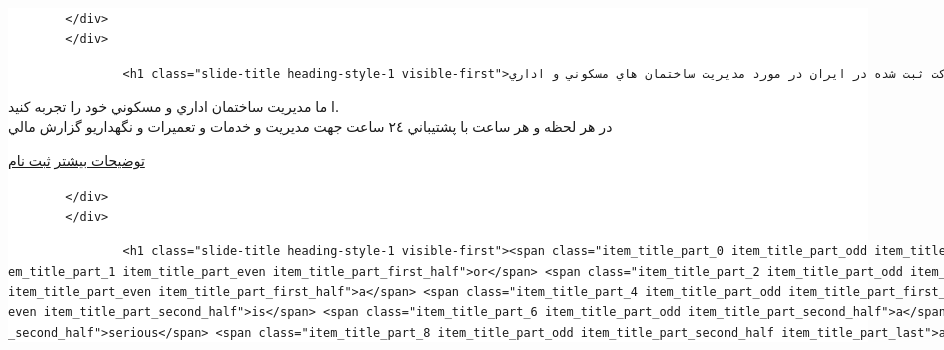 			</div>
			</div>
</div>
		
<div class="swiper-slide swiper-slide-active" data-slide-bg="/joomla_62160/images/slider/slide-2.jpg" data-swiper-slide-index="0" style="background-image: url(&quot;/joomla_62160/images/slider/slide-2.jpg&quot;); background-size: cover; width: 1433px;">
	<div class="swiper-slide-caption fadeIn animated" data-caption-animate="fadeIn" data-caption-delay="200">
					<div class="camera_caption ">

										
					<h1 class="slide-title heading-style-1 visible-first">اولين شركت ثبت شده در ايران در مورد مديريت ساختمان هاي مسكوني و اداري</h1>
		
						
						
						
			
<p>
	
ا ما مديريت ساختمان اداري و مسكوني خود را تجربه كنيد.
 <br>
در هر لحظه و هر ساعت با پشتيباني ٢٤ ساعت جهت مديريت و خدمات و تعميرات و نگهداريو گزارش مالي


</p>
<div class="buttons">
	<a class="btn readmore btn-info" href="https://livedemo00.template-help.com/joomla_62160/index.php/2-uncategorised/170-buying-or-renting-a-property-is-a-serious-affair">توضیحات بیشتر</a>
	<a class="btn readmore btn-info" href="https://livedemo00.template-help.com/joomla_62160/index.php/user-registration">ثبت نام</a>
</div>		
			<!-- Read More link -->
			
			</div>
			</div>
</div>

<div class="swiper-slide swiper-slide-next" data-slide-bg="/joomla_62160/images/slider/slide-1.jpg" data-swiper-slide-index="1" style="background-image: url(&quot;/joomla_62160/images/slider/slide-1.jpg&quot;); background-size: cover; width: 1433px;">
	<div class="swiper-slide-caption not-animated" data-caption-animate="fadeIn" data-caption-delay="200">
					<div class="camera_caption ">

										
					<h1 class="slide-title heading-style-1 visible-first"><span class="item_title_part_0 item_title_part_odd item_title_part_first_half item_title_part_first">Buying</span> <span class="item_title_part_1 item_title_part_even item_title_part_first_half">or</span> <span class="item_title_part_2 item_title_part_odd item_title_part_first_half">renting</span> <span class="item_title_part_3 item_title_part_even item_title_part_first_half">a</span> <span class="item_title_part_4 item_title_part_odd item_title_part_first_half">property</span> <span class="item_title_part_5 item_title_part_even item_title_part_second_half">is</span> <span class="item_title_part_6 item_title_part_odd item_title_part_second_half">a</span> <span class="item_title_part_7 item_title_part_even item_title_part_second_half">serious</span> <span class="item_title_part_8 item_title_part_odd item_title_part_second_half item_title_part_last">affair.</span></h1>
		